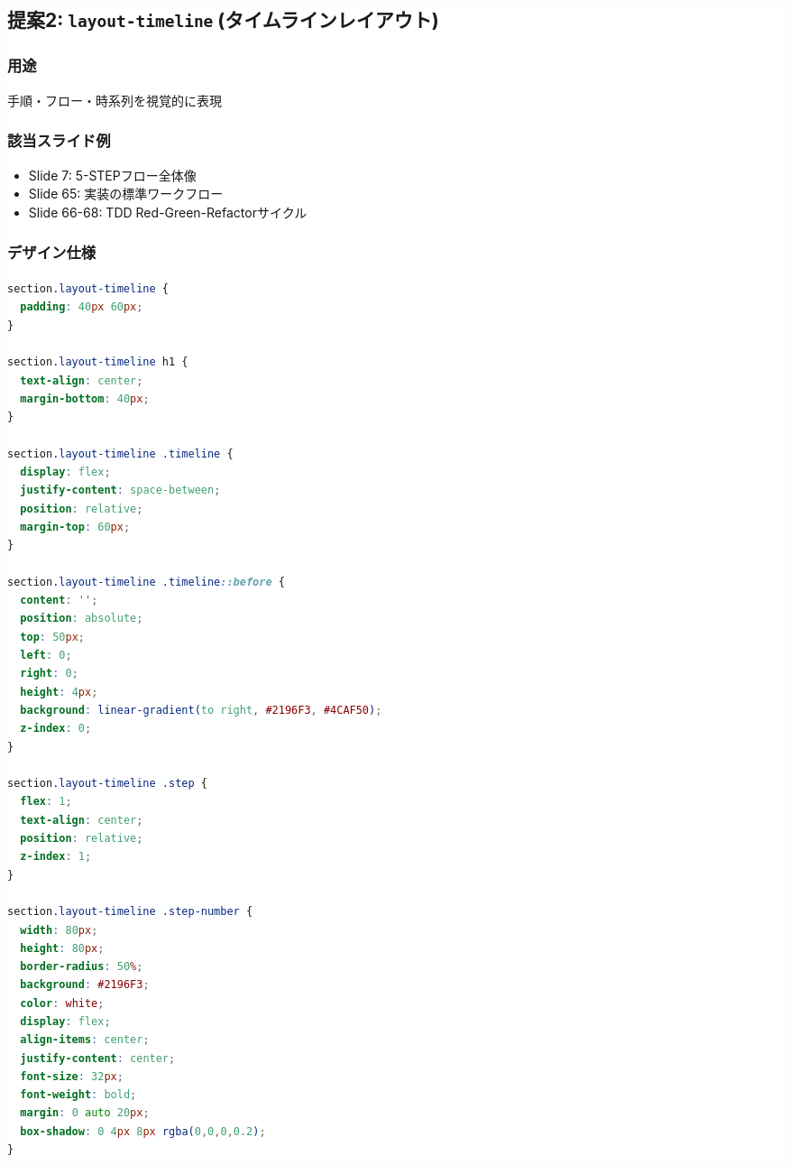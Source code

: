 
## 提案2: `layout-timeline` (タイムラインレイアウト)

### 用途
手順・フロー・時系列を視覚的に表現

### 該当スライド例
- Slide 7: 5-STEPフロー全体像
- Slide 65: 実装の標準ワークフロー
- Slide 66-68: TDD Red-Green-Refactorサイクル

### デザイン仕様

```css
section.layout-timeline {
  padding: 40px 60px;
}

section.layout-timeline h1 {
  text-align: center;
  margin-bottom: 40px;
}

section.layout-timeline .timeline {
  display: flex;
  justify-content: space-between;
  position: relative;
  margin-top: 60px;
}

section.layout-timeline .timeline::before {
  content: '';
  position: absolute;
  top: 50px;
  left: 0;
  right: 0;
  height: 4px;
  background: linear-gradient(to right, #2196F3, #4CAF50);
  z-index: 0;
}

section.layout-timeline .step {
  flex: 1;
  text-align: center;
  position: relative;
  z-index: 1;
}

section.layout-timeline .step-number {
  width: 80px;
  height: 80px;
  border-radius: 50%;
  background: #2196F3;
  color: white;
  display: flex;
  align-items: center;
  justify-content: center;
  font-size: 32px;
  font-weight: bold;
  margin: 0 auto 20px;
  box-shadow: 0 4px 8px rgba(0,0,0,0.2);
}

```